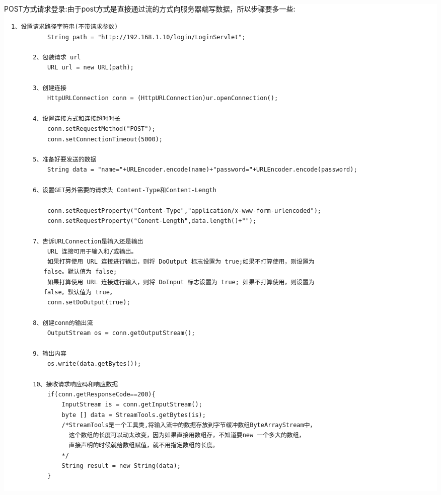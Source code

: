 
 POST方式请求登录:由于post方式是直接通过流的方式向服务器端写数据，所以步骤要多一些:
      

```
  1、设置请求路径字符串(不带请求参数)
            String path = "http://192.168.1.10/login/LoginServlet";

        2、包装请求 url
            URL url = new URL(path);
        
        3、创建连接
            HttpURLConnection conn = (HttpURLConnection)ur.openConnection();
        
        4、设置连接方式和连接超时时长
            conn.setRequestMethod("POST");
            conn.setConnectionTimeout(5000);
        
        5、准备好要发送的数据
            String data = "name="+URLEncoder.encode(name)+"password="+URLEncoder.encode(password);
    
        6、设置GET另外需要的请求头 Content-Type和Content-Length
            
            conn.setRequestProperty("Content-Type","application/x-www-form-urlencoded");            
            conn.setRequestProperty("Conent-Length",data.length()+"");
    
        7、告诉URLConnection是输入还是输出
            URL 连接可用于输入和/或输出。
            如果打算使用 URL 连接进行输出，则将 DoOutput 标志设置为 true;如果不打算使用，则设置为                     
           false。默认值为 false;
            如果打算使用 URL 连接进行输入，则将 DoInput 标志设置为 true; 如果不打算使用，则设置为                    
           false。默认值为 true。
            conn.setDoOutput(true);
        
        8、创建conn的输出流
            OutputStream os = conn.getOutputStream();
            
        9、输出内容
            os.write(data.getBytes());
        
        10、接收请求响应码和响应数据
            if(conn.getResponseCode==200){
                InputStream is = conn.getInputStream();
                byte [] data = StreamTools.getBytes(is);  
                /*StreamTools是一个工具类,将输入流中的数据存放到字节缓冲数组ByteArrayStream中，
                  这个数组的长度可以动太改变，因为如果直接用数组存，不知道要new 一个多大的数组，
                  直接声明的时候就给数组赋值，就不用指定数组的长度。
                */
                String result = new String(data);
            }


```
